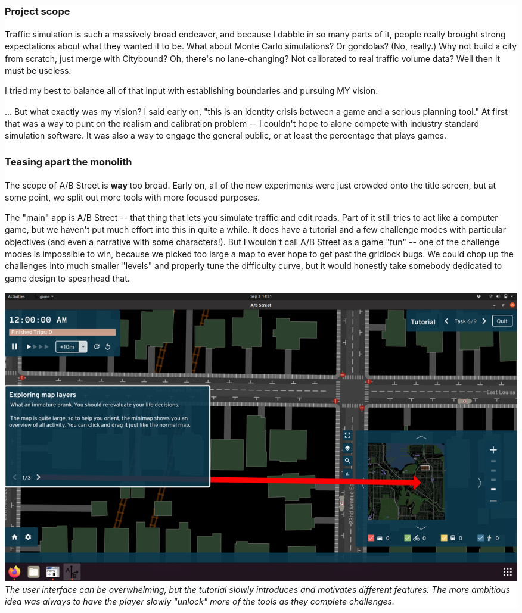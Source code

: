 ### Project scope

Traffic simulation is such a massively broad endeavor, and because I dabble in
so many parts of it, people really brought strong expectations about what they
wanted it to be. What about Monte Carlo simulations? Or gondolas? (No, really.)
Why not build a city from scratch, just merge with Citybound? Oh, there's no
lane-changing? Not calibrated to real traffic volume data? Well then it must be
useless.

I tried my best to balance all of that input with establishing boundaries and
pursuing MY vision.

... But what exactly was my vision? I said early on, "this is an identity crisis
between a game and a serious planning tool." At first that was a way to punt on
the realism and calibration problem -- I couldn't hope to alone compete with
industry standard simulation software. It was also a way to engage the general
public, or at least the percentage that plays games.

### Teasing apart the monolith

The scope of A/B Street is **way** too broad. Early on, all of the new
experiments were just crowded onto the title screen, but at some point, we split
out more tools with more focused purposes.

The "main" app is A/B Street -- that thing that lets you simulate traffic and
edit roads. Part of it still tries to act like a computer game, but we haven't
put much effort into this in quite a while. It does have a tutorial and a few
challenge modes with particular objectives (and even a narrative with some
characters!). But I wouldn't call A/B Street as a game "fun" -- one of the
challenge modes is impossible to win, because we picked too large a map to ever
hope to get past the gridlock bugs. We could chop up the challenges into much
smaller "levels" and properly tune the difficulty curve, but it would honestly
take somebody dedicated to game design to spearhead that.

![](tutorial.png) _The user interface can be overwhelming, but the tutorial
slowly introduces and motivates different features. The more ambitious idea was
always to have the player slowly "unlock" more of the tools as they complete
challenges._
